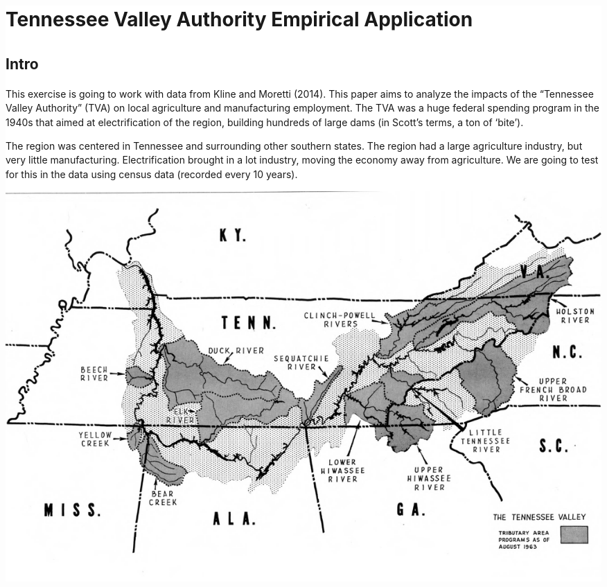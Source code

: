 

# Tennessee Valley Authority Empirical Application

## Intro

This exercise is going to work with data from Kline and Moretti (2014).
This paper aims to analyze the impacts of the “Tennessee Valley
Authority” (TVA) on local agriculture and manufacturing employment. The
TVA was a huge federal spending program in the 1940s that aimed at
electrification of the region, building hundreds of large dams (in
Scott’s terms, a ton of ‘bite’).

The region was centered in Tennessee and surrounding other southern
states. The region had a large agriculture industry, but very little
manufacturing. Electrification brought in a lot industry, moving the
economy away from agriculture. We are going to test for this in the data
using census data (recorded every 10 years).

![Tennessee Valley Authority Dam](img/tva_map.jpeg)
